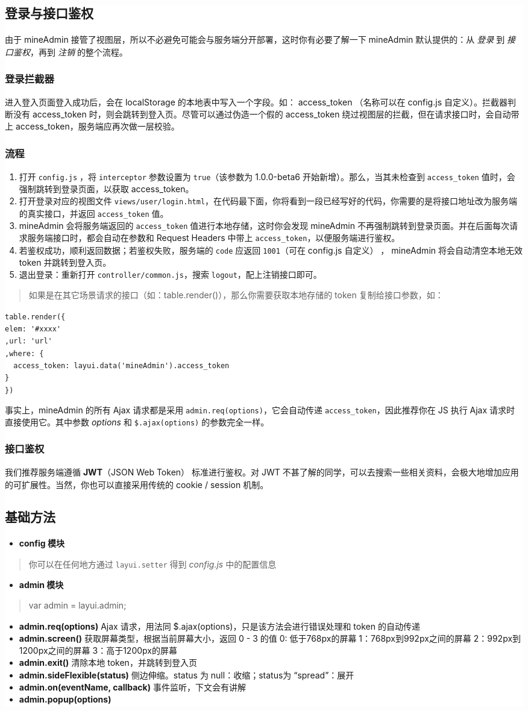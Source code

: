 ## 登录与接口鉴权

由于 mineAdmin 接管了视图层，所以不必避免可能会与服务端分开部署，这时你有必要了解一下 mineAdmin 默认提供的：从 *登录* 到 *接口鉴权*，再到 *注销* 的整个流程。

### 登录拦截器

进入登入页面登入成功后，会在 localStorage 的本地表中写入一个字段。如： access_token （名称可以在 config.js 自定义）。拦截器判断没有 access_token 时，则会跳转到登入页。尽管可以通过伪造一个假的 access_token 绕过视图层的拦截，但在请求接口时，会自动带上 access_token，服务端应再次做一层校验。

### 流程

1. 打开 `config.js` ，将 `interceptor` 参数设置为 `true`（该参数为 1.0.0-beta6 开始新增）。那么，当其未检查到 `access_token` 值时，会强制跳转到登录页面，以获取 access_token。
2. 打开登录对应的视图文件 `views/user/login.html`，在代码最下面，你将看到一段已经写好的代码，你需要的是将接口地址改为服务端的真实接口，并返回 `access_token` 值。
3. mineAdmin 会将服务端返回的 `access_token` 值进行本地存储，这时你会发现 mineAdmin 不再强制跳转到登录页面。并在后面每次请求服务端接口时，都会自动在参数和 Request Headers 中带上 `access_token`，以便服务端进行鉴权。
4. 若鉴权成功，顺利返回数据；若鉴权失败，服务端的 `code` 应返回 `1001`（可在 config.js 自定义） ， mineAdmin 将会自动清空本地无效 token 并跳转到登入页。
5. 退出登录：重新打开 `controller/common.js`，搜索 `logout`，配上注销接口即可。

> 如果是在其它场景请求的接口（如：table.render()），那么你需要获取本地存储的 token 复制给接口参数，如：

```
table.render({
elem: '#xxxx'
,url: 'url'
,where: {
  access_token: layui.data('mineAdmin').access_token
}
})

```

事实上，mineAdmin 的所有 Ajax 请求都是采用 `admin.req(options)`，它会自动传递 `access_token`，因此推荐你在 JS 执行 Ajax 请求时直接使用它。其中参数 *options* 和 `$.ajax(options)` 的参数完全一样。

### 接口鉴权

我们推荐服务端遵循 **JWT**（JSON Web Token） 标准进行鉴权。对 JWT 不甚了解的同学，可以去搜索一些相关资料，会极大地增加应用的可扩展性。当然，你也可以直接采用传统的 cookie / session 机制。

## 基础方法

- **config 模块**

> 你可以在任何地方通过 `layui.setter` 得到 *config.js* 中的配置信息

- **admin 模块**

> var admin = layui.admin;

- **admin.req(options)**
  Ajax 请求，用法同 $.ajax(options)，只是该方法会进行错误处理和 token 的自动传递
- **admin.screen()**
  获取屏幕类型，根据当前屏幕大小，返回 0 - 3 的值
  0: 低于768px的屏幕
  1：768px到992px之间的屏幕
  2：992px到1200px之间的屏幕
  3：高于1200px的屏幕
- **admin.exit()**
  清除本地 token，并跳转到登入页
- **admin.sideFlexible(status)**
  侧边伸缩。status 为 null：收缩；status为 “spread”：展开
- **admin.on(eventName, callback)**
  事件监听，下文会有讲解
- **admin.popup(options)**